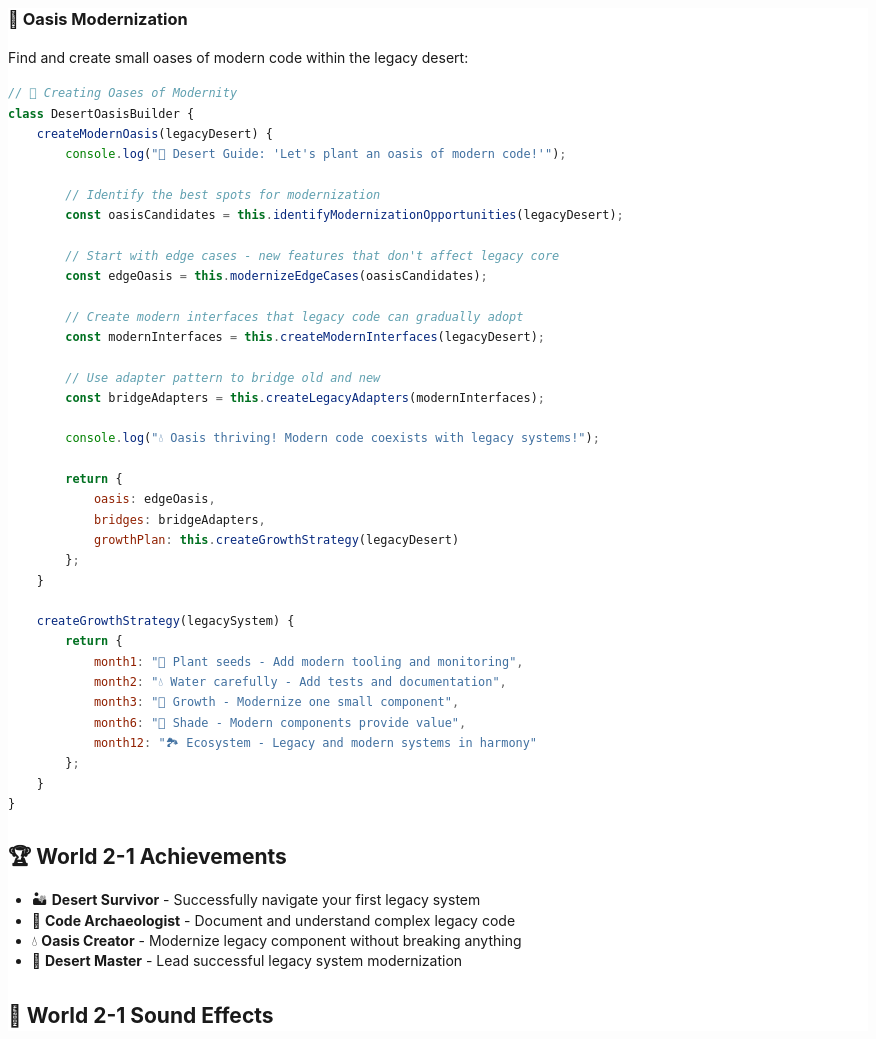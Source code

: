 ### 🌱 **Oasis Modernization**
Find and create small oases of modern code within the legacy desert:

```javascript
// 🌱 Creating Oases of Modernity
class DesertOasisBuilder {
    createModernOasis(legacyDesert) {
        console.log("🌱 Desert Guide: 'Let's plant an oasis of modern code!'");
        
        // Identify the best spots for modernization
        const oasisCandidates = this.identifyModernizationOpportunities(legacyDesert);
        
        // Start with edge cases - new features that don't affect legacy core
        const edgeOasis = this.modernizeEdgeCases(oasisCandidates);
        
        // Create modern interfaces that legacy code can gradually adopt
        const modernInterfaces = this.createModernInterfaces(legacyDesert);
        
        // Use adapter pattern to bridge old and new
        const bridgeAdapters = this.createLegacyAdapters(modernInterfaces);
        
        console.log("💧 Oasis thriving! Modern code coexists with legacy systems!");
        
        return {
            oasis: edgeOasis,
            bridges: bridgeAdapters,
            growthPlan: this.createGrowthStrategy(legacyDesert)
        };
    }
    
    createGrowthStrategy(legacySystem) {
        return {
            month1: "🌱 Plant seeds - Add modern tooling and monitoring",
            month2: "💧 Water carefully - Add tests and documentation", 
            month3: "🌿 Growth - Modernize one small component",
            month6: "🌳 Shade - Modern components provide value",
            month12: "🏞️ Ecosystem - Legacy and modern systems in harmony"
        };
    }
}
```

## 🏆 World 2-1 Achievements

- 🏜️ **Desert Survivor** - Successfully navigate your first legacy system
- 🏺 **Code Archaeologist** - Document and understand complex legacy code
- 💧 **Oasis Creator** - Modernize legacy component without breaking anything
- 🌵 **Desert Master** - Lead successful legacy system modernization

## 🎵 World 2-1 Sound Effects
